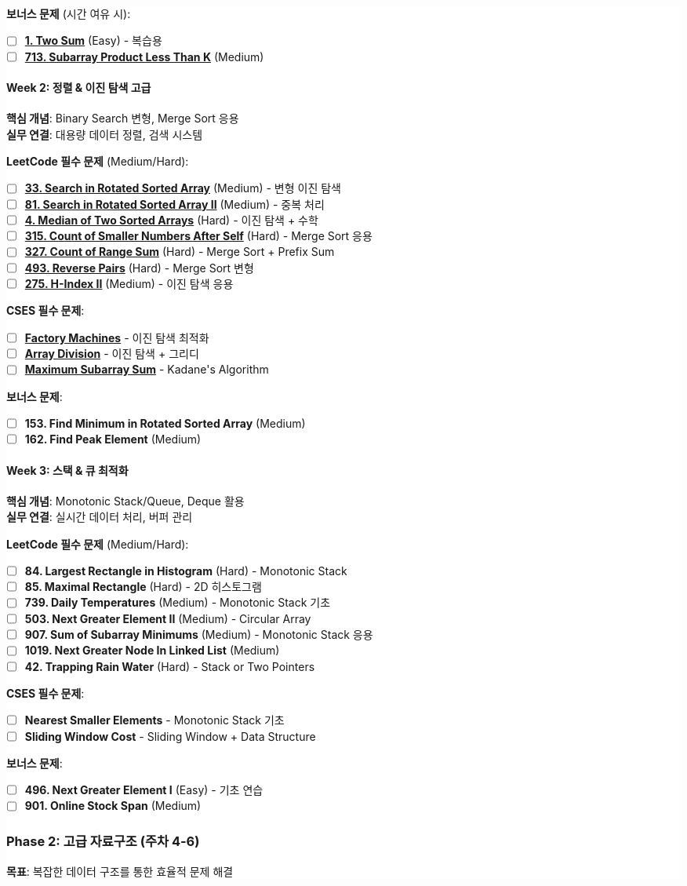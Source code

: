 **보너스 문제** (시간 여유 시):
- [ ] **[1. Two Sum](https://leetcode.com/problems/two-sum/)** (Easy) - 복습용
- [ ] **[713. Subarray Product Less Than K](https://leetcode.com/problems/subarray-product-less-than-k/)** (Medium)

#### Week 2: 정렬 & 이진 탐색 고급
**핵심 개념**: Binary Search 변형, Merge Sort 응용  
**실무 연결**: 대용량 데이터 정렬, 검색 시스템

**LeetCode 필수 문제** (Medium/Hard):
- [ ] **[33. Search in Rotated Sorted Array](https://leetcode.com/problems/search-in-rotated-sorted-array/)** (Medium) - 변형 이진 탐색
- [ ] **[81. Search in Rotated Sorted Array II](https://leetcode.com/problems/search-in-rotated-sorted-array-ii/)** (Medium) - 중복 처리
- [ ] **[4. Median of Two Sorted Arrays](https://leetcode.com/problems/median-of-two-sorted-arrays/)** (Hard) - 이진 탐색 + 수학
- [ ] **[315. Count of Smaller Numbers After Self](https://leetcode.com/problems/count-of-smaller-numbers-after-self/)** (Hard) - Merge Sort 응용
- [ ] **[327. Count of Range Sum](https://leetcode.com/problems/count-of-range-sum/)** (Hard) - Merge Sort + Prefix Sum
- [ ] **[493. Reverse Pairs](https://leetcode.com/problems/reverse-pairs/)** (Hard) - Merge Sort 변형
- [ ] **[275. H-Index II](https://leetcode.com/problems/h-index-ii/)** (Medium) - 이진 탐색 응용

**CSES 필수 문제**:
- [ ] **[Factory Machines](https://cses.fi/problemset/task/1620)** - 이진 탐색 최적화
- [ ] **[Array Division](https://cses.fi/problemset/task/1085)** - 이진 탐색 + 그리디
- [ ] **[Maximum Subarray Sum](https://cses.fi/problemset/task/1643)** - Kadane's Algorithm

**보너스 문제**:
- [ ] **153. Find Minimum in Rotated Sorted Array** (Medium)
- [ ] **162. Find Peak Element** (Medium)

#### Week 3: 스택 & 큐 최적화
**핵심 개념**: Monotonic Stack/Queue, Deque 활용  
**실무 연결**: 실시간 데이터 처리, 버퍼 관리

**LeetCode 필수 문제** (Medium/Hard):
- [ ] **84. Largest Rectangle in Histogram** (Hard) - Monotonic Stack
- [ ] **85. Maximal Rectangle** (Hard) - 2D 히스토그램
- [ ] **739. Daily Temperatures** (Medium) - Monotonic Stack 기초
- [ ] **503. Next Greater Element II** (Medium) - Circular Array
- [ ] **907. Sum of Subarray Minimums** (Medium) - Monotonic Stack 응용
- [ ] **1019. Next Greater Node In Linked List** (Medium)
- [ ] **42. Trapping Rain Water** (Hard) - Stack or Two Pointers

**CSES 필수 문제**:
- [ ] **Nearest Smaller Elements** - Monotonic Stack 기초
- [ ] **Sliding Window Cost** - Sliding Window + Data Structure

**보너스 문제**:
- [ ] **496. Next Greater Element I** (Easy) - 기초 연습
- [ ] **901. Online Stock Span** (Medium)

### Phase 2: 고급 자료구조 (주차 4-6)
**목표**: 복잡한 데이터 구조를 통한 효율적 문제 해결
